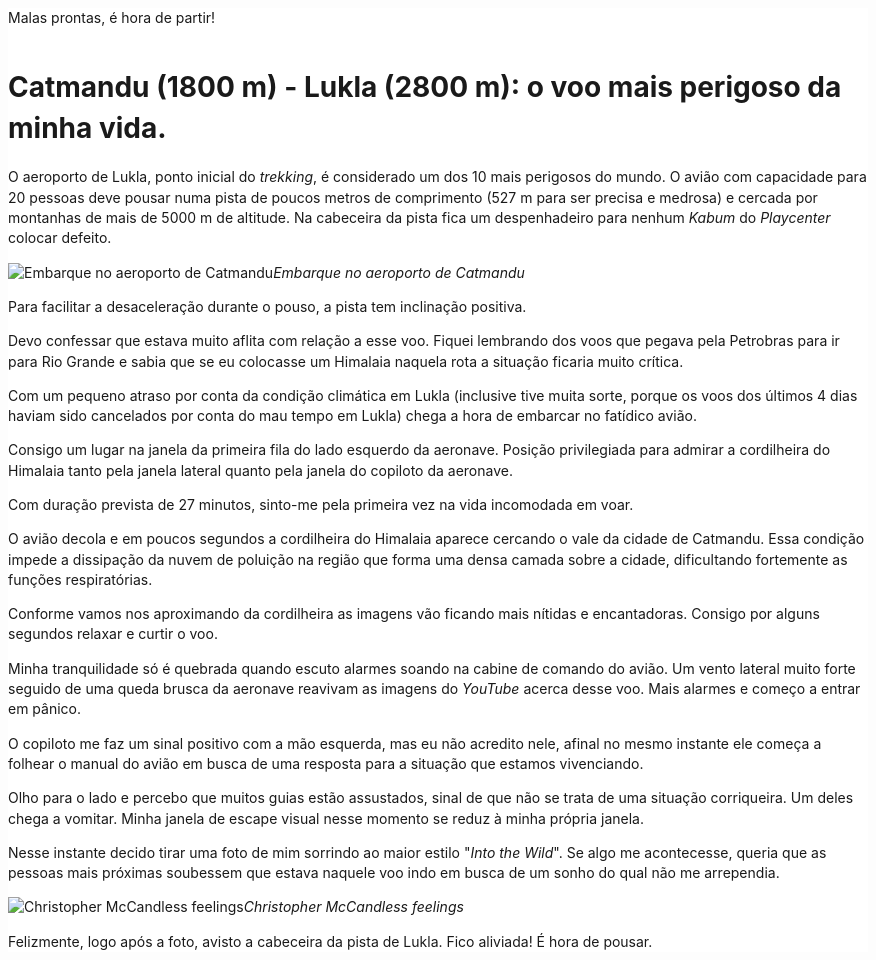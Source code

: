 Malas prontas, é hora de partir! 

# Catmandu (1800 m) - Lukla (2800 m): o voo mais perigoso da minha vida.

O aeroporto de Lukla, ponto inicial do *trekking*, é considerado um dos 10 mais perigosos do mundo. O avião com capacidade para 20 pessoas deve pousar numa pista de poucos metros de comprimento (527 m para ser precisa e medrosa) e cercada por montanhas de mais de 5000 m de altitude. Na cabeceira da pista fica um despenhadeiro para nenhum *Kabum* do *Playcenter* colocar defeito. 

![Embarque no aeroporto de Catmandu]({{site.baseurl}}/assets/images/photos/posts/aviaocatmandu.jpg)*Embarque no aeroporto de Catmandu*


Para facilitar a desaceleração durante o pouso, a pista tem inclinação positiva.

Devo confessar que estava muito aflita com relação a esse voo. Fiquei lembrando dos voos que pegava pela Petrobras para ir para Rio Grande e sabia que se eu colocasse um Himalaia naquela rota a situação ficaria muito crítica.

Com um pequeno atraso por conta da condição climática em Lukla (inclusive tive muita sorte, porque os voos dos últimos 4 dias haviam sido cancelados por conta do mau tempo em Lukla) chega a hora de embarcar no fatídico avião. 

Consigo um lugar na janela da primeira fila do lado esquerdo da aeronave. Posição privilegiada para admirar a cordilheira do Himalaia tanto pela janela lateral quanto pela janela do copiloto da aeronave.

Com duração prevista de 27 minutos, sinto-me pela primeira vez na vida incomodada em voar. 

O avião decola e em poucos segundos a cordilheira do Himalaia aparece cercando o vale da cidade de Catmandu. Essa condição impede a dissipação da nuvem de poluição na região que forma uma densa camada sobre a cidade, dificultando fortemente as funções respiratórias. 

Conforme vamos nos aproximando da cordilheira as imagens vão ficando mais nítidas e encantadoras. Consigo por alguns segundos relaxar e curtir o voo.

Minha tranquilidade só é quebrada quando escuto alarmes soando na cabine de comando do avião. Um vento lateral muito forte seguido de uma queda brusca da aeronave reavivam as imagens do *YouTube* acerca desse voo. Mais alarmes e começo a entrar em pânico.

O copiloto me faz um sinal positivo com a mão esquerda, mas eu não acredito nele, afinal no mesmo instante ele começa a folhear o manual do avião em busca de uma resposta para a situação que estamos vivenciando.

Olho para o lado e percebo que muitos guias estão assustados, sinal de que não se trata de uma situação corriqueira. Um deles chega a vomitar. Minha janela de escape visual nesse momento se reduz à minha própria janela.

Nesse instante decido tirar uma foto de mim sorrindo ao maior estilo "*Into the Wild*". Se algo me acontecesse, queria que as pessoas mais próximas soubessem que estava naquele voo indo em busca de um sonho do qual não me arrependia.

![Christopher McCandless feelings]({{site.baseurl}}/assets/images/photos/posts/intothewild.jpg)*Christopher McCandless feelings*

Felizmente, logo após a foto, avisto a cabeceira da pista de Lukla. Fico aliviada! É hora de pousar.
